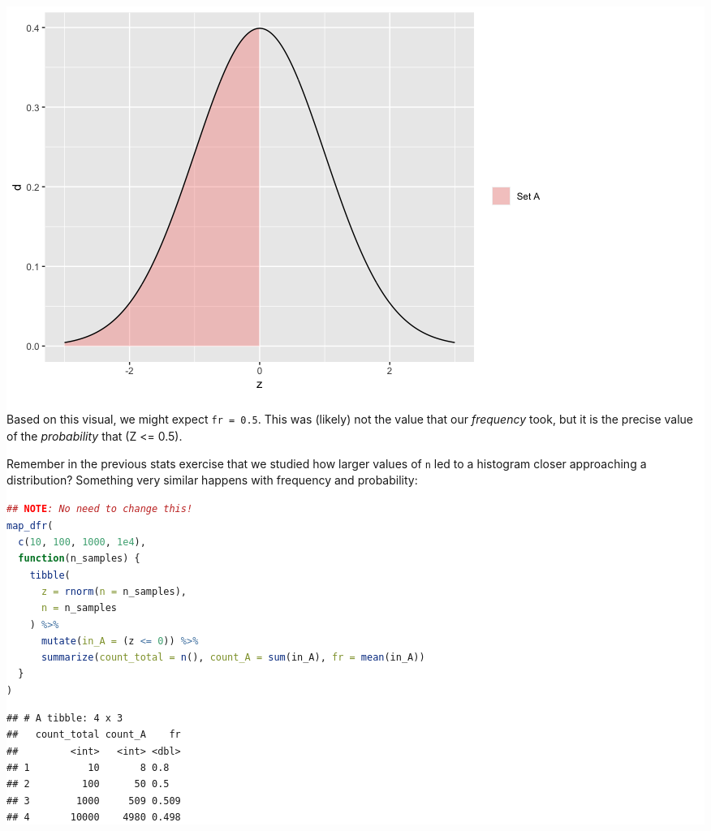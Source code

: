 ![](d12-e-stat02-probability-assignment_files/figure-gfm/q1-vis-1.png)

Based on this visual, we might expect `fr = 0.5`. This was (likely) not
the value that our *frequency* took, but it is the precise value of the
*probability* that \(Z <= 0.5\).

Remember in the previous stats exercise that we studied how larger
values of `n` led to a histogram closer approaching a distribution?
Something very similar happens with frequency and probability:

``` r
## NOTE: No need to change this!
map_dfr(
  c(10, 100, 1000, 1e4),
  function(n_samples) {
    tibble(
      z = rnorm(n = n_samples),
      n = n_samples
    ) %>%
      mutate(in_A = (z <= 0)) %>%
      summarize(count_total = n(), count_A = sum(in_A), fr = mean(in_A))
  }
)
```

    ## # A tibble: 4 x 3
    ##   count_total count_A    fr
    ##         <int>   <int> <dbl>
    ## 1          10       8 0.8  
    ## 2         100      50 0.5  
    ## 3        1000     509 0.509
    ## 4       10000    4980 0.498

